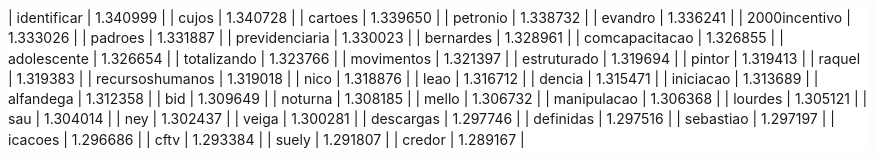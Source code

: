 | identificar | 1.340999 |
| cujos | 1.340728 |
| cartoes | 1.339650 |
| petronio | 1.338732 |
| evandro | 1.336241 |
| 2000incentivo | 1.333026 |
| padroes | 1.331887 |
| previdenciaria | 1.330023 |
| bernardes | 1.328961 |
| comcapacitacao | 1.326855 |
| adolescente | 1.326654 |
| totalizando | 1.323766 |
| movimentos | 1.321397 |
| estruturado | 1.319694 |
| pintor | 1.319413 |
| raquel | 1.319383 |
| recursoshumanos | 1.319018 |
| nico | 1.318876 |
| leao | 1.316712 |
| dencia | 1.315471 |
| iniciacao | 1.313689 |
| alfandega | 1.312358 |
| bid | 1.309649 |
| noturna | 1.308185 |
| mello | 1.306732 |
| manipulacao | 1.306368 |
| lourdes | 1.305121 |
| sau | 1.304014 |
| ney | 1.302437 |
| veiga | 1.300281 |
| descargas | 1.297746 |
| definidas | 1.297516 |
| sebastiao | 1.297197 |
| icacoes | 1.296686 |
| cftv | 1.293384 |
| suely | 1.291807 |
| credor | 1.289167 |